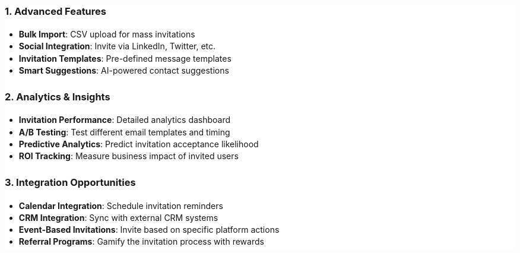 ### 1. Advanced Features
- **Bulk Import**: CSV upload for mass invitations
- **Social Integration**: Invite via LinkedIn, Twitter, etc.
- **Invitation Templates**: Pre-defined message templates
- **Smart Suggestions**: AI-powered contact suggestions

### 2. Analytics & Insights
- **Invitation Performance**: Detailed analytics dashboard
- **A/B Testing**: Test different email templates and timing
- **Predictive Analytics**: Predict invitation acceptance likelihood
- **ROI Tracking**: Measure business impact of invited users

### 3. Integration Opportunities
- **Calendar Integration**: Schedule invitation reminders
- **CRM Integration**: Sync with external CRM systems
- **Event-Based Invitations**: Invite based on specific platform actions
- **Referral Programs**: Gamify the invitation process with rewards